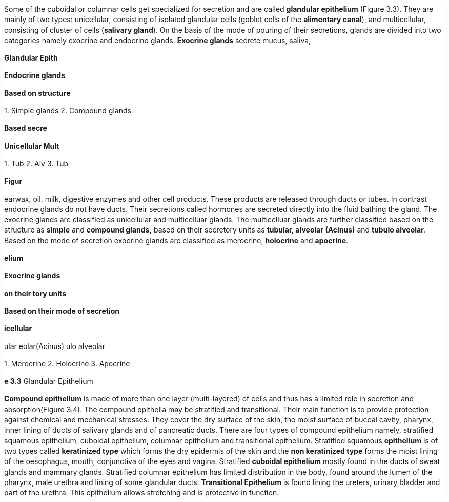 Some of the cuboidal or columnar cells get specialized for secretion and are called **glandular epithelium** (Figure 3.3). They are mainly of two types: unicellular, consisting of isolated glandular cells (goblet cells of the **alimentary canal**), and multicellular, consisting of cluster of cells (**salivary gland**). On the basis of the mode of pouring of their secretions, glands are divided into two categories namely exocrine and endocrine glands. **Exocrine glands** secrete mucus, saliva,

**Glandular Epith**

**Endocrine glands**

**Based on structure**

1\. Simple glands 2. Compound glands

**Based secre**

**Unicellular Mult**

1\. Tub 2. Alv 3. Tub

**Figur**  

earwax, oil, milk, digestive enzymes and other cell products. These products are released through ducts or tubes. In contrast endocrine glands do not have ducts. Their secretions called hormones are secreted directly into the fluid bathing the gland. The exocrine glands are classified as unicellular and multicelluar glands. The multicelluar glands are further classified based on the structure as **simple** and **compound glands,** based on their secretory units as **tubular, alveolar (Acinus)** and **tubulo alveolar**. Based on the mode of secretion exocrine glands are classified as merocrine, **holocrine** and **apocrine**.

**elium**

**Exocrine glands**

**on their tory units**

**Based on their mode of secretion**

**icellular**

ular eolar(Acinus) ulo alveolar

1\. Merocrine 2. Holocrine 3. Apocrine

**e 3.3** Glandular Epithelium




  

**Compound epithelium** is made of more than one layer (multi-layered) of cells and thus has a limited role in secretion and absorption(Figure 3.4). The compound epithelia may be stratified and transitional. Their main function is to provide protection against chemical and mechanical stresses. They cover the dry surface of the skin, the moist surface of buccal cavity, pharynx, inner lining of ducts of salivary glands and of pancreatic ducts. There are four types of compound epithelium namely, stratified squamous epithelium, cuboidal epithelium, columnar epithelium and transitional epithelium. Stratified squamous **epithelium** is of two types called **keratinized type** which forms the dry epidermis of the skin and the **non keratinized type** forms the moist lining of the oesophagus, mouth, conjunctiva of the eyes and vagina. Stratified **cuboidal epithelium** mostly found in the ducts of sweat glands and mammary glands. Stratified columnar epithelium has limited distribution in the body, found around the lumen of the pharynx, male urethra and lining of some glandular ducts. **Transitional Epithelium** is found lining the ureters, urinary bladder and part of the urethra. This epithelium allows stretching and is protective in function.
